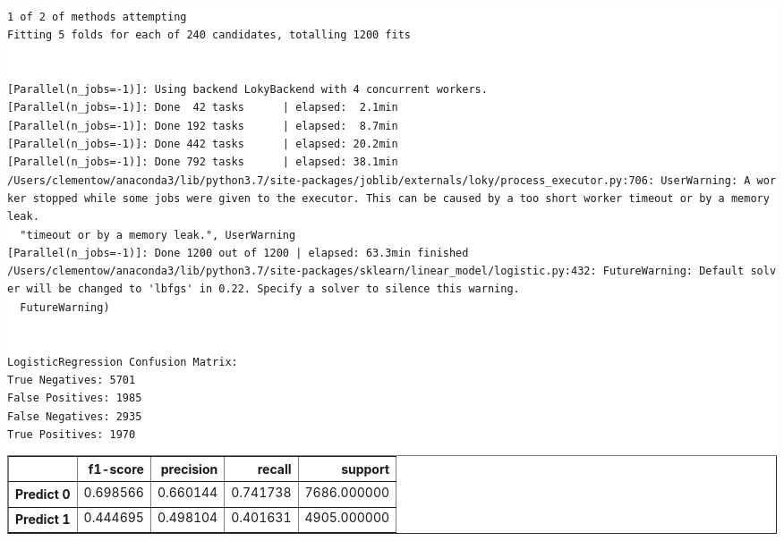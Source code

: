     1 of 2 of methods attempting
    Fitting 5 folds for each of 240 candidates, totalling 1200 fits


    [Parallel(n_jobs=-1)]: Using backend LokyBackend with 4 concurrent workers.
    [Parallel(n_jobs=-1)]: Done  42 tasks      | elapsed:  2.1min
    [Parallel(n_jobs=-1)]: Done 192 tasks      | elapsed:  8.7min
    [Parallel(n_jobs=-1)]: Done 442 tasks      | elapsed: 20.2min
    [Parallel(n_jobs=-1)]: Done 792 tasks      | elapsed: 38.1min
    /Users/clementow/anaconda3/lib/python3.7/site-packages/joblib/externals/loky/process_executor.py:706: UserWarning: A worker stopped while some jobs were given to the executor. This can be caused by a too short worker timeout or by a memory leak.
      "timeout or by a memory leak.", UserWarning
    [Parallel(n_jobs=-1)]: Done 1200 out of 1200 | elapsed: 63.3min finished
    /Users/clementow/anaconda3/lib/python3.7/site-packages/sklearn/linear_model/logistic.py:432: FutureWarning: Default solver will be changed to 'lbfgs' in 0.22. Specify a solver to silence this warning.
      FutureWarning)


    LogisticRegression Confusion Matrix:
    True Negatives: 5701
    False Positives: 1985
    False Negatives: 2935
    True Positives: 1970





<div>
<style scoped>
    .dataframe tbody tr th:only-of-type {
        vertical-align: middle;
    }

    .dataframe tbody tr th {
        vertical-align: top;
    }

    .dataframe thead th {
        text-align: right;
    }
</style>
<table border="1" class="dataframe">
  <thead>
    <tr style="text-align: right;">
      <th></th>
      <th>f1-score</th>
      <th>precision</th>
      <th>recall</th>
      <th>support</th>
    </tr>
  </thead>
  <tbody>
    <tr>
      <th>Predict 0</th>
      <td>0.698566</td>
      <td>0.660144</td>
      <td>0.741738</td>
      <td>7686.000000</td>
    </tr>
    <tr>
      <th>Predict 1</th>
      <td>0.444695</td>
      <td>0.498104</td>
      <td>0.401631</td>
      <td>4905.000000</td>
